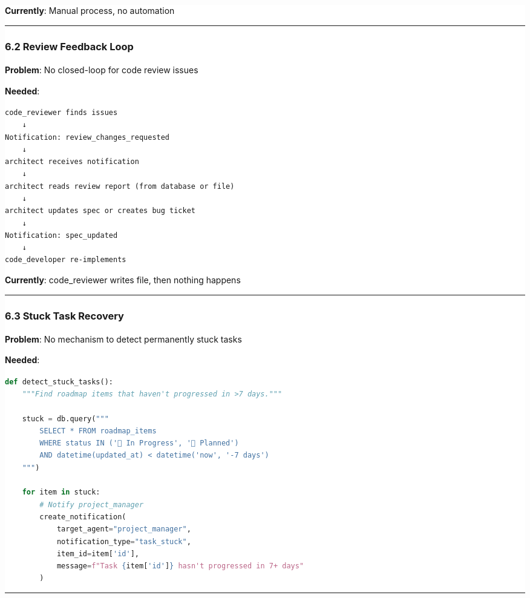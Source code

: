 **Currently**: Manual process, no automation

---

### 6.2 Review Feedback Loop

**Problem**: No closed-loop for code review issues

**Needed**:
```
code_reviewer finds issues
    ↓
Notification: review_changes_requested
    ↓
architect receives notification
    ↓
architect reads review report (from database or file)
    ↓
architect updates spec or creates bug ticket
    ↓
Notification: spec_updated
    ↓
code_developer re-implements
```

**Currently**: code_reviewer writes file, then nothing happens

---

### 6.3 Stuck Task Recovery

**Problem**: No mechanism to detect permanently stuck tasks

**Needed**:
```python
def detect_stuck_tasks():
    """Find roadmap items that haven't progressed in >7 days."""

    stuck = db.query("""
        SELECT * FROM roadmap_items
        WHERE status IN ('🔄 In Progress', '📝 Planned')
        AND datetime(updated_at) < datetime('now', '-7 days')
    """)

    for item in stuck:
        # Notify project_manager
        create_notification(
            target_agent="project_manager",
            notification_type="task_stuck",
            item_id=item['id'],
            message=f"Task {item['id']} hasn't progressed in 7+ days"
        )
```

---
